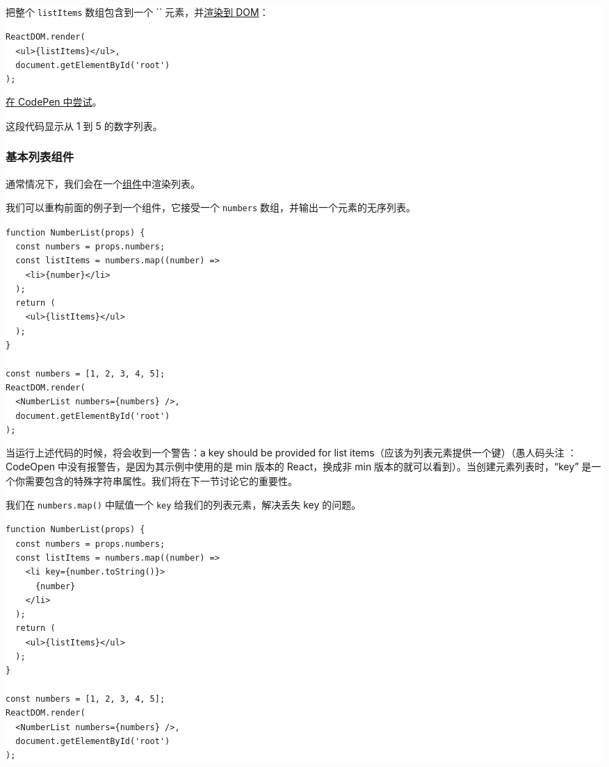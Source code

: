 把整个 `listItems` 数组包含到一个 `` 元素，并[渲染到 DOM](http://www.css88.com/react/docs/rendering-elements.html#rendering-an-element-into-the-dom)：

```
ReactDOM.render(
  <ul>{listItems}</ul>,
  document.getElementById('root')
);

```

[在 CodePen 中尝试](https://codepen.io/gaearon/pen/GjPyQr?editors=0011)。

这段代码显示从 1 到 5 的数字列表。

### 基本列表组件

通常情况下，我们会在一个[组件](http://www.css88.com/react/docs/components-and-props.html)中渲染列表。

我们可以重构前面的例子到一个组件，它接受一个 `numbers` 数组，并输出一个元素的无序列表。

```
function NumberList(props) {
  const numbers = props.numbers;
  const listItems = numbers.map((number) =>
    <li>{number}</li>
  );
  return (
    <ul>{listItems}</ul>
  );
}

const numbers = [1, 2, 3, 4, 5];
ReactDOM.render(
  <NumberList numbers={numbers} />,
  document.getElementById('root')
);

```

当运行上述代码的时候，将会收到一个警告：a key should be provided for list items（应该为列表元素提供一个键）（愚人码头注 ：CodeOpen 中没有报警告，是因为其示例中使用的是 min 版本的 React，换成非 min 版本的就可以看到）。当创建元素列表时，“key” 是一个你需要包含的特殊字符串属性。我们将在下一节讨论它的重要性。

我们在 `numbers.map()` 中赋值一个 `key` 给我们的列表元素，解决丢失 key 的问题。

```
function NumberList(props) {
  const numbers = props.numbers;
  const listItems = numbers.map((number) =>
    <li key={number.toString()}>
      {number}
    </li>
  );
  return (
    <ul>{listItems}</ul>
  );
}

const numbers = [1, 2, 3, 4, 5];
ReactDOM.render(
  <NumberList numbers={numbers} />,
  document.getElementById('root')
);

```


  [name]: value